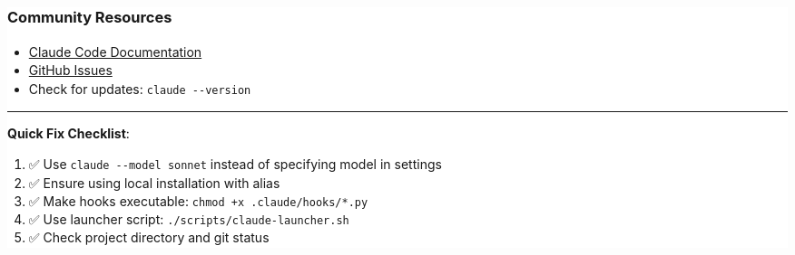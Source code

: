 ### Community Resources
- [Claude Code Documentation](https://docs.anthropic.com/en/docs/claude-code)
- [GitHub Issues](https://github.com/anthropics/claude-code/issues)
- Check for updates: `claude --version`

---

**Quick Fix Checklist**:
1. ✅ Use `claude --model sonnet` instead of specifying model in settings
2. ✅ Ensure using local installation with alias
3. ✅ Make hooks executable: `chmod +x .claude/hooks/*.py`
4. ✅ Use launcher script: `./scripts/claude-launcher.sh`
5. ✅ Check project directory and git status
